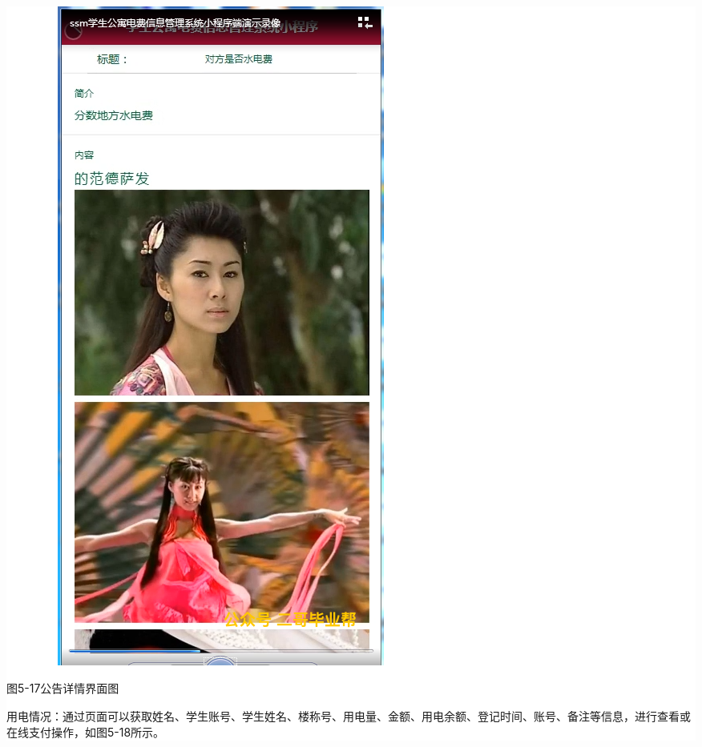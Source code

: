 `         `![](/md/blog.030.png)

图5-17公告详情界面图

用电情况：通过页面可以获取姓名、学生账号、学生姓名、楼称号、用电量、金额、用电余额、登记时间、账号、备注等信息，进行查看或在线支付操作，如图5-18所示。
